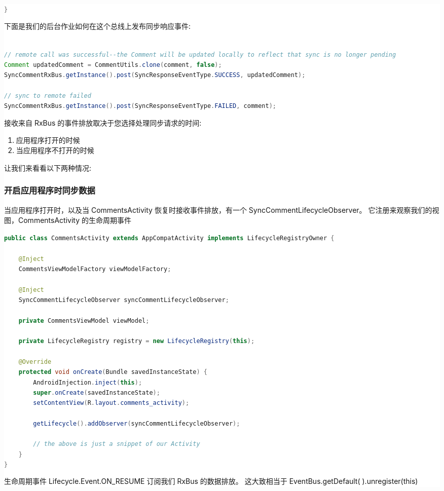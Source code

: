 ```Java
}
```

下面是我们的后台作业如何在这个总线上发布同步响应事件:

```Java

// remote call was successful--the Comment will be updated locally to reflect that sync is no longer pending
Comment updatedComment = CommentUtils.clone(comment, false);
SyncCommentRxBus.getInstance().post(SyncResponseEventType.SUCCESS, updatedComment);

// sync to remote failed
SyncCommentRxBus.getInstance().post(SyncResponseEventType.FAILED, comment);
```

接收来自 RxBus 的事件排放取决于您选择处理同步请求的时间:

1. 应用程序打开的时候
2. 当应用程序不打开的时候

让我们来看看以下两种情况:

### 开启应用程序时同步数据

当应用程序打开时，以及当 CommentsActivity 恢复时接收事件排放，有一个 SyncCommentLifecycleObserver。 它注册来观察我们的视图，CommentsActivity 的生命周期事件

```Java
public class CommentsActivity extends AppCompatActivity implements LifecycleRegistryOwner {

    @Inject
    CommentsViewModelFactory viewModelFactory;

    @Inject
    SyncCommentLifecycleObserver syncCommentLifecycleObserver;

    private CommentsViewModel viewModel;

    private LifecycleRegistry registry = new LifecycleRegistry(this);

    @Override
    protected void onCreate(Bundle savedInstanceState) {
        AndroidInjection.inject(this);
        super.onCreate(savedInstanceState);
        setContentView(R.layout.comments_activity);

        getLifecycle().addObserver(syncCommentLifecycleObserver);
        
        // the above is just a snippet of our Activity
    }
}
```

生命周期事件 Lifecycle.Event.ON_RESUME 订阅我们 RxBus 的数据排放。 这大致相当于 EventBus.getDefault( ).unregister(this)
